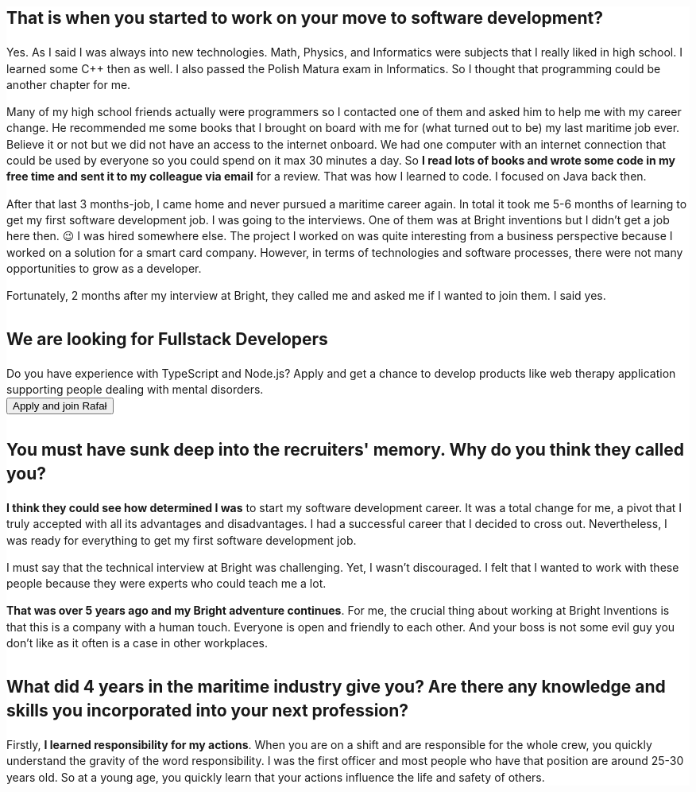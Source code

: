## That is when you started to work on your move to software development?

Yes. As I said I was always into new technologies. Math, Physics, and Informatics were subjects that I really liked in high school. I learned some C++ then as well. I also passed the Polish Matura exam in Informatics. So I thought that programming could be another chapter for me. 

Many of my high school friends actually were programmers so I contacted one of them and asked him to help me with my career change. He recommended me some books that I brought on board with me for (what turned out to be) my last maritime job ever. Believe it or not but we did not have an access to the internet onboard. We had one computer with an internet connection that could be used by everyone so you could spend on it max 30 minutes a day. So **I read lots of books and wrote some code in my free time and sent it to my colleague via email** for a review. That was how I learned to code. I focused on Java back then.

After that last 3 months-job, I came home and never pursued a maritime career again. In total it took me 5-6 months of learning to get my first software development job. I was going to the interviews. One of them was at Bright inventions but I didn’t get a job here then. 😉 I was hired somewhere else. The project I worked on was quite interesting from a business perspective because I worked on a solution for a smart card company. However, in terms of technologies and software processes, there were not many opportunities to grow as a developer. 

Fortunately, 2 months after my interview at Bright, they called me and asked me if I wanted to join them. I said yes.

<div class='block-button'><h2>We are looking for Fullstack Developers</h2><div>Do you have experience with TypeScript and Node.js? Apply and get a chance to develop products like web therapy application supporting people dealing with mental disorders.</div><a href="/jobs/fullstack-developer-nodejs-react"><button>Apply and join Rafał</button></a></div>

## You must have sunk deep into the recruiters' memory. Why do you think they called you?

**I think they could see how determined I was** to start my software development career. It was a total change for me, a pivot that I truly accepted with all its advantages and disadvantages. I had a successful career that I decided to cross out. Nevertheless, I was ready for everything to get my first software development job.

I must say that the technical interview at Bright was challenging. Yet, I wasn’t discouraged. I felt that I wanted to work with these people because they were experts who could teach me a lot.

**That was over 5 years ago and my Bright adventure continues**. For me, the crucial thing about working at Bright Inventions is that this is a company with a human touch. Everyone is open and friendly to each other. And your boss is not some evil guy you don’t like as it often is a case in other workplaces.

## What did 4 years in the maritime industry give you? Are there any knowledge and skills you incorporated into your next profession?

Firstly, **I learned responsibility for my actions**. When you are on a shift and are responsible for the whole crew, you quickly understand the gravity of the word responsibility. I was the first officer and most people who have that position are around 25-30 years old. So at a young age, you quickly learn that your actions influence the life and safety of others.
